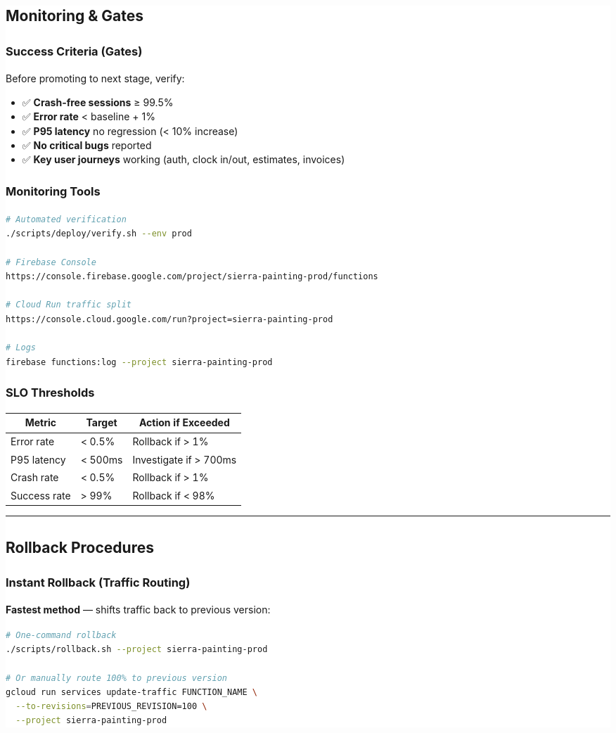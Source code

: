
## Monitoring & Gates

### Success Criteria (Gates)

Before promoting to next stage, verify:

- ✅ **Crash-free sessions** ≥ 99.5%
- ✅ **Error rate** < baseline + 1%
- ✅ **P95 latency** no regression (< 10% increase)
- ✅ **No critical bugs** reported
- ✅ **Key user journeys** working (auth, clock in/out, estimates, invoices)

### Monitoring Tools

```bash
# Automated verification
./scripts/deploy/verify.sh --env prod

# Firebase Console
https://console.firebase.google.com/project/sierra-painting-prod/functions

# Cloud Run traffic split
https://console.cloud.google.com/run?project=sierra-painting-prod

# Logs
firebase functions:log --project sierra-painting-prod
```

### SLO Thresholds

| Metric | Target | Action if Exceeded |
|--------|--------|-------------------|
| Error rate | < 0.5% | Rollback if > 1% |
| P95 latency | < 500ms | Investigate if > 700ms |
| Crash rate | < 0.5% | Rollback if > 1% |
| Success rate | > 99% | Rollback if < 98% |

---

## Rollback Procedures

### Instant Rollback (Traffic Routing)

**Fastest method** — shifts traffic back to previous version:

```bash
# One-command rollback
./scripts/rollback.sh --project sierra-painting-prod

# Or manually route 100% to previous version
gcloud run services update-traffic FUNCTION_NAME \
  --to-revisions=PREVIOUS_REVISION=100 \
  --project sierra-painting-prod
```
